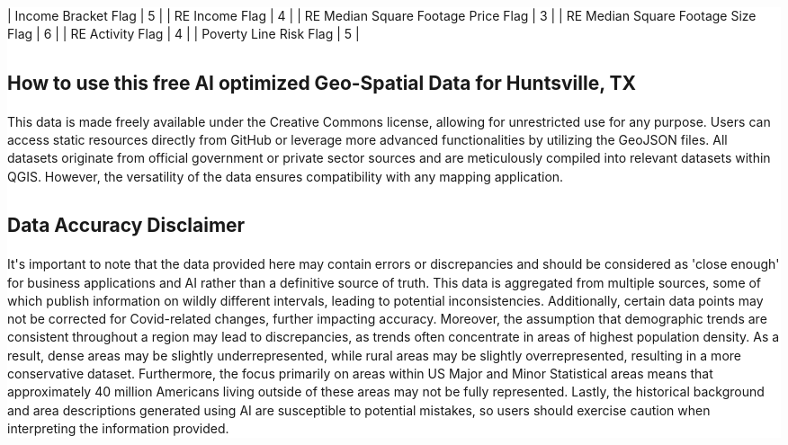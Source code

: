 | Income Bracket Flag | 5 |
| RE Income Flag | 4 |
| RE Median Square Footage Price Flag | 3 |
| RE Median Square Footage Size Flag | 6 |
| RE Activity Flag | 4 |
| Poverty Line Risk Flag | 5 |

## How to use this free AI optimized Geo-Spatial Data for Huntsville, TX

This data is made freely available under the Creative Commons license, allowing for unrestricted use for any purpose. Users can access static resources directly from GitHub or leverage more advanced functionalities by utilizing the GeoJSON files. All datasets originate from official government or private sector sources and are meticulously compiled into relevant datasets within QGIS. However, the versatility of the data ensures compatibility with any mapping application.

## Data Accuracy Disclaimer
It's important to note that the data provided here may contain errors or discrepancies and should be considered as 'close enough' for business applications and AI rather than a definitive source of truth. This data is aggregated from multiple sources, some of which publish information on wildly different intervals, leading to potential inconsistencies. Additionally, certain data points may not be corrected for Covid-related changes, further impacting accuracy. Moreover, the assumption that demographic trends are consistent throughout a region may lead to discrepancies, as trends often concentrate in areas of highest population density. As a result, dense areas may be slightly underrepresented, while rural areas may be slightly overrepresented, resulting in a more conservative dataset. Furthermore, the focus primarily on areas within US Major and Minor Statistical areas means that approximately 40 million Americans living outside of these areas may not be fully represented. Lastly, the historical background and area descriptions generated using AI are susceptible to potential mistakes, so users should exercise caution when interpreting the information provided.
